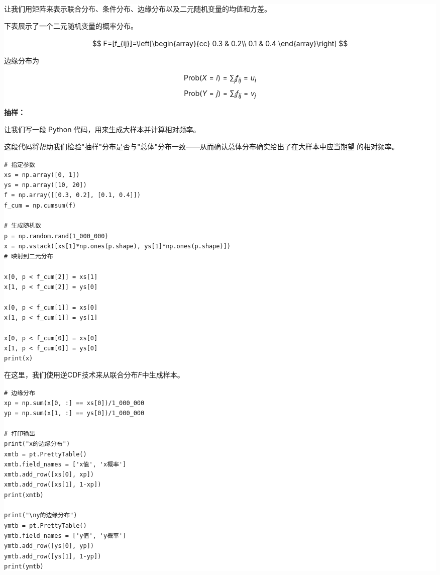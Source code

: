 让我们用矩阵来表示联合分布、条件分布、边缘分布以及二元随机变量的均值和方差。

下表展示了一个二元随机变量的概率分布。

$$
F=[f_{ij}]=\left[\begin{array}{cc}
0.3 & 0.2\\
0.1 & 0.4
\end{array}\right]
$$

边缘分布为

$$ \textrm{Prob}(X=i)=\sum_j{f_{ij}}=u_i  $$
$$ \textrm{Prob}(Y=j)=\sum_i{f_{ij}}=v_j $$

**抽样：**

让我们写一段 Python 代码，用来生成大样本并计算相对频率。

这段代码将帮助我们检验"抽样"分布是否与"总体"分布一致——从而确认总体分布确实给出了在大样本中应当期望
的相对频率。

```{code-cell} ipython3
# 指定参数
xs = np.array([0, 1])
ys = np.array([10, 20])
f = np.array([[0.3, 0.2], [0.1, 0.4]])
f_cum = np.cumsum(f)

# 生成随机数
p = np.random.rand(1_000_000)
x = np.vstack([xs[1]*np.ones(p.shape), ys[1]*np.ones(p.shape)])
# 映射到二元分布

x[0, p < f_cum[2]] = xs[1]
x[1, p < f_cum[2]] = ys[0]

x[0, p < f_cum[1]] = xs[0]
x[1, p < f_cum[1]] = ys[1]

x[0, p < f_cum[0]] = xs[0]
x[1, p < f_cum[0]] = ys[0]
print(x)
```

在这里，我们使用逆CDF技术来从联合分布$F$中生成样本。

```{code-cell} ipython3
# 边缘分布
xp = np.sum(x[0, :] == xs[0])/1_000_000
yp = np.sum(x[1, :] == ys[0])/1_000_000

# 打印输出
print("x的边缘分布")
xmtb = pt.PrettyTable()
xmtb.field_names = ['x值', 'x概率']
xmtb.add_row([xs[0], xp])
xmtb.add_row([xs[1], 1-xp])
print(xmtb)

print("\ny的边缘分布")
ymtb = pt.PrettyTable()
ymtb.field_names = ['y值', 'y概率']
ymtb.add_row([ys[0], yp])
ymtb.add_row([ys[1], 1-yp])
print(ymtb)
```
